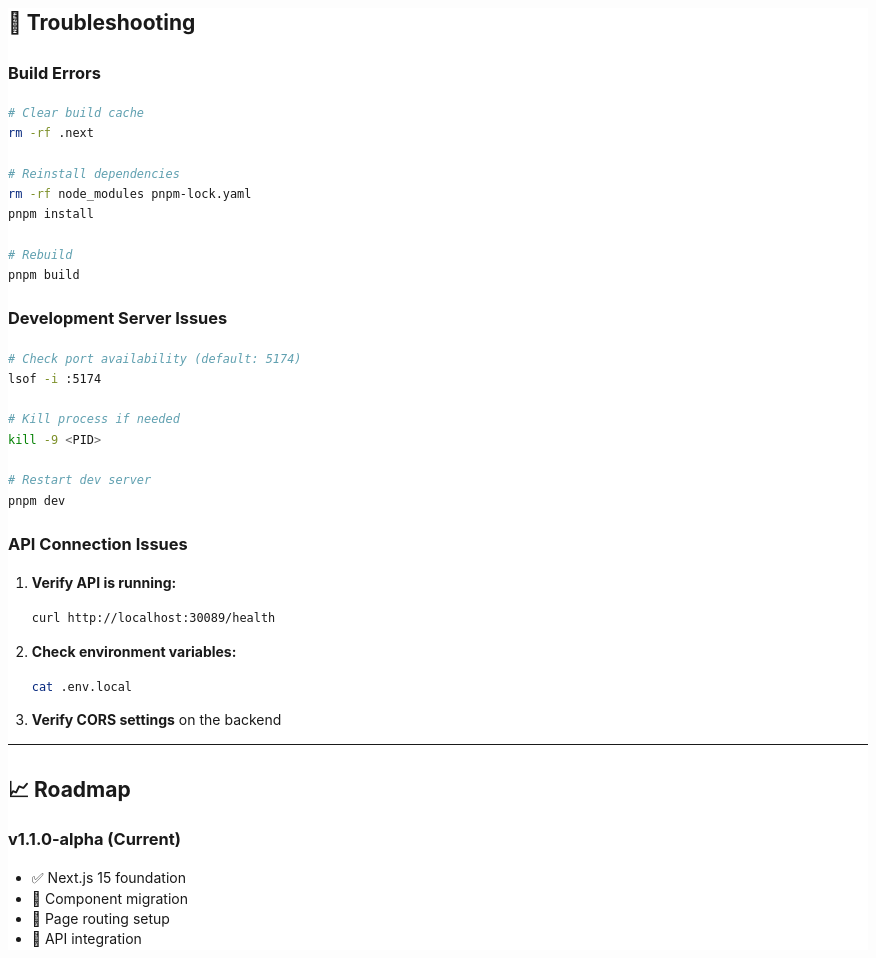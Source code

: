 
## 🐛 Troubleshooting

### Build Errors

```bash
# Clear build cache
rm -rf .next

# Reinstall dependencies
rm -rf node_modules pnpm-lock.yaml
pnpm install

# Rebuild
pnpm build
```

### Development Server Issues

```bash
# Check port availability (default: 5174)
lsof -i :5174

# Kill process if needed
kill -9 <PID>

# Restart dev server
pnpm dev
```

### API Connection Issues

1. **Verify API is running:**
   ```bash
   curl http://localhost:30089/health
   ```

2. **Check environment variables:**
   ```bash
   cat .env.local
   ```

3. **Verify CORS settings** on the backend

---

## 📈 Roadmap

### v1.1.0-alpha (Current)
- ✅ Next.js 15 foundation
- 🚧 Component migration
- 🚧 Page routing setup
- 🚧 API integration

